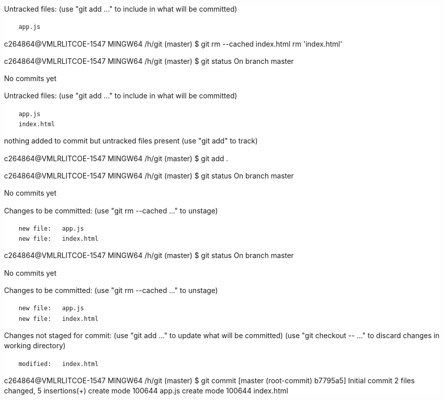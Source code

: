 Untracked files:
  (use "git add <file>..." to include in what will be committed)

        app.js


c264864@VMLRLITCOE-1547 MINGW64 /h/git (master)
$ git rm --cached index.html
rm 'index.html'

c264864@VMLRLITCOE-1547 MINGW64 /h/git (master)
$ git status
On branch master

No commits yet

Untracked files:
  (use "git add <file>..." to include in what will be committed)

        app.js
        index.html

nothing added to commit but untracked files present (use "git add" to track)

c264864@VMLRLITCOE-1547 MINGW64 /h/git (master)
$ git add .

c264864@VMLRLITCOE-1547 MINGW64 /h/git (master)
$ git status
On branch master

No commits yet

Changes to be committed:
  (use "git rm --cached <file>..." to unstage)

        new file:   app.js
        new file:   index.html


c264864@VMLRLITCOE-1547 MINGW64 /h/git (master)
$ git status
On branch master

No commits yet

Changes to be committed:
  (use "git rm --cached <file>..." to unstage)

        new file:   app.js
        new file:   index.html

Changes not staged for commit:
  (use "git add <file>..." to update what will be committed)
  (use "git checkout -- <file>..." to discard changes in working directory)

        modified:   index.html


c264864@VMLRLITCOE-1547 MINGW64 /h/git (master)
$ git commit
[master (root-commit) b7795a5]  Initial commit
 2 files changed, 5 insertions(+)
 create mode 100644 app.js
 create mode 100644 index.html
